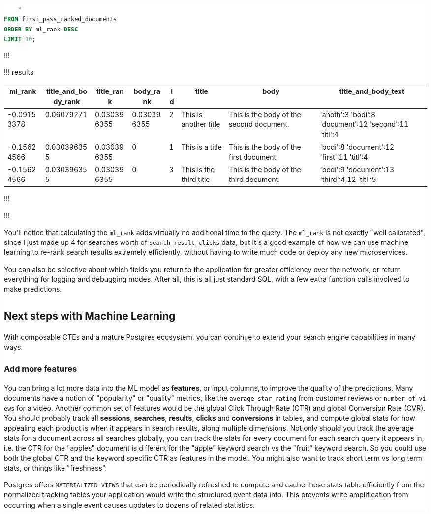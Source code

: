 ```sql
    *
FROM first_pass_ranked_documents
ORDER BY ml_rank DESC
LIMIT 10;
```

!!!

!!! results

| ml_rank     | title_and_body_rank | title_rank  | body_rank   | id | title                   | body                                     | title_and_body_text                                   |
|-------------|---------------------|-------------|-------------|----|-------------------------|------------------------------------------|-------------------------------------------------------|
| -0.09153378 | 0.06079271          | 0.030396355 | 0.030396355 | 2  | This is another title   | This is the body of the second document. | 'anoth':3 'bodi':8 'document':12 'second':11 'titl':4 |
| -0.15624566 | 0.030396355         | 0.030396355 | 0           | 1  | This is a title         | This is the body of the first document.  | 'bodi':8 'document':12 'first':11 'titl':4            |
| -0.15624566 | 0.030396355         | 0.030396355 | 0           | 3  | This is the third title | This is the body of the third document.  | 'bodi':9 'document':13 'third':4,12 'titl':5          |

!!!

!!!


You'll notice that calculating the `ml_rank` adds virtually no additional time to the query. The `ml_rank` is not exactly "well calibrated", since I just made up 4 for searches worth of `search_result_clicks` data, but it's a good example of how we can use machine learning to re-rank search results extremely efficiently, without having to write much code or deploy any new microservices.

You can also be selective about which fields you return to the application for greater efficiency over the network, or return everything for logging and debugging modes. After all, this is all just standard SQL, with a few extra function calls involved to make predictions.

## Next steps with Machine Learning

With composable CTEs and a mature Postgres ecosystem, you can continue to extend your search engine capabilities in many ways.

### Add more features

You can bring a lot more data into the ML model as **features**, or input columns, to improve the quality of the predictions. Many documents have a notion of "popularity" or "quality" metrics, like the `average_star_rating` from customer reviews or `number_of_views` for a video. Another common set of features would be the global Click Through Rate (CTR) and global Conversion Rate (CVR). You should probably track all **sessions**, **searches**, **results**, **clicks** and **conversions** in tables, and compute global stats for how appealing each product is when it appears in search results, along multiple dimensions. Not only should you track the average stats for a document across all searches globally, you can track the stats for every document for each search query it appears in, i.e. the CTR for the "apples" document is different for the "apple" keyword search vs the "fruit" keyword search. So you could use both the global CTR and the keyword specific CTR as features in the model. You might also want to track short term vs long term stats, or things like "freshness".  

Postgres offers `MATERIALIZED VIEWS` that can be periodically refreshed to compute and cache these stats table efficiently from the normalized tracking tables your application would write the structured event data into. This prevents write amplification from occurring when a single event causes updates to dozens of related statistics. 
